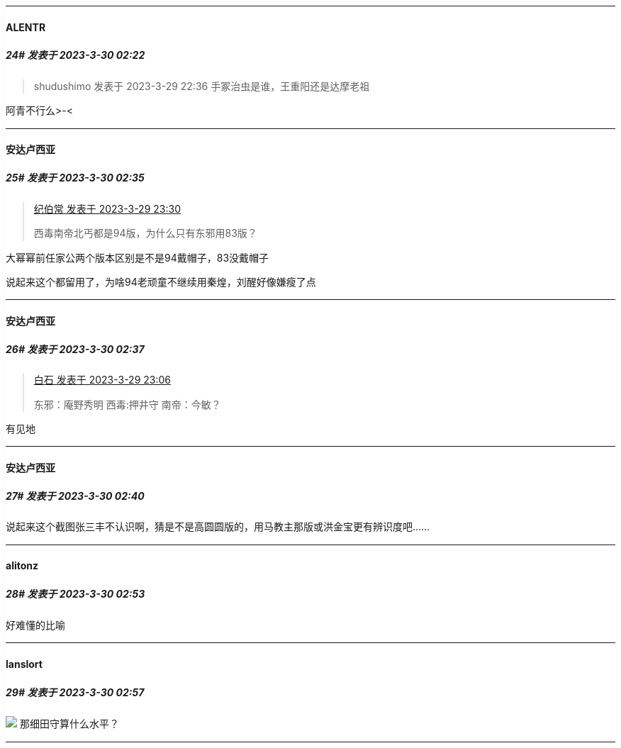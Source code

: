 *****

####  ALENTR  
##### 24#       发表于 2023-3-30 02:22

<blockquote>shudushimo 发表于 2023-3-29 22:36
手冢治虫是谁，王重阳还是达摩老祖</blockquote>
阿青不行么&gt;-&lt;

*****

####  安达卢西亚  
##### 25#       发表于 2023-3-30 02:35

<blockquote><a href="httphttps://bbs.saraba1st.com/2b/forum.php?mod=redirect&amp;goto=findpost&amp;pid=60267866&amp;ptid=2126528" target="_blank">纪伯常 发表于 2023-3-29 23:30</a>

西毒南帝北丐都是94版，为什么只有东邪用83版？</blockquote>
大幂幂前任家公两个版本区别是不是94戴帽子，83没戴帽子

说起来这个都留用了，为啥94老顽童不继续用秦煌，刘醒好像嫌瘦了点

*****

####  安达卢西亚  
##### 26#       发表于 2023-3-30 02:37

<blockquote><a href="httphttps://bbs.saraba1st.com/2b/forum.php?mod=redirect&amp;goto=findpost&amp;pid=60267663&amp;ptid=2126528" target="_blank">白石 发表于 2023-3-29 23:06</a>

东邪：庵野秀明 西毒:押井守 南帝：今敏？</blockquote>
有见地

*****

####  安达卢西亚  
##### 27#       发表于 2023-3-30 02:40

说起来这个截图张三丰不认识啊，猜是不是高圆圆版的，用马教主那版或洪金宝更有辨识度吧……

*****

####  alitonz  
##### 28#       发表于 2023-3-30 02:53

好难懂的比喻

*****

####  lanslort  
##### 29#       发表于 2023-3-30 02:57

<img src="https://static.saraba1st.com/image/smiley/face2017/067.png" referrerpolicy="no-referrer"> 那细田守算什么水平？

*****
